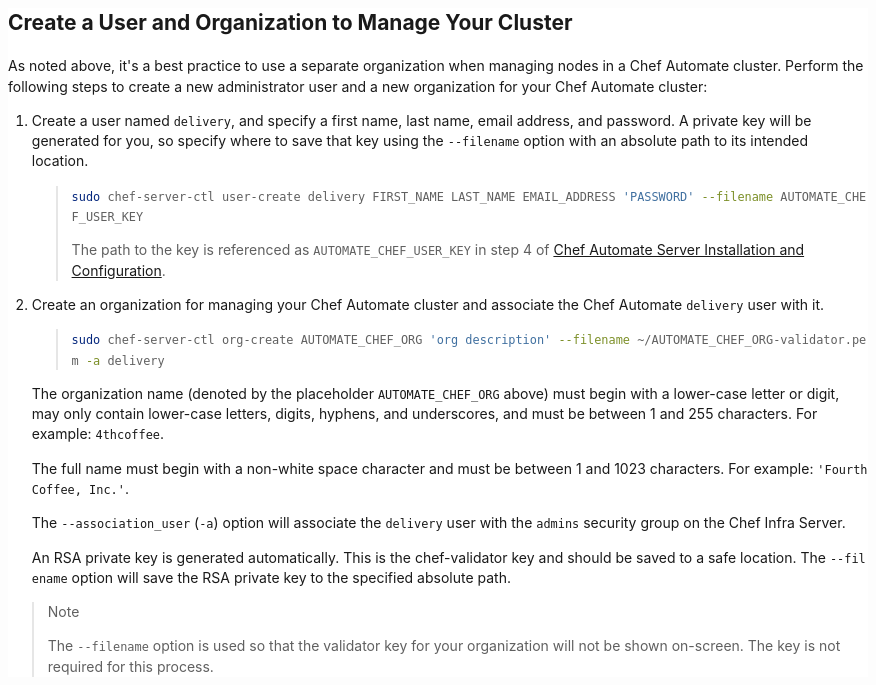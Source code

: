 Create a User and Organization to Manage Your Cluster
-----------------------------------------------------

As noted above, it's a best practice to use a separate organization when
managing nodes in a Chef Automate cluster. Perform the following steps
to create a new administrator user and a new organization for your Chef
Automate cluster:

1.  Create a user named `delivery`, and specify a first name, last name,
    email address, and password. A private key will be generated for
    you, so specify where to save that key using the `--filename` option
    with an absolute path to its intended location.

    > ``` bash
    > sudo chef-server-ctl user-create delivery FIRST_NAME LAST_NAME EMAIL_ADDRESS 'PASSWORD' --filename AUTOMATE_CHEF_USER_KEY
    > ```
    >
    > The path to the key is referenced as `AUTOMATE_CHEF_USER_KEY` in
    > step 4 of [Chef Automate Server Installation and
    > Configuration](/install_chef_automate.html#chef-automate-server-installation-and-configuration).

2.  Create an organization for managing your Chef Automate cluster and
    associate the Chef Automate `delivery` user with it.

    > ``` bash
    > sudo chef-server-ctl org-create AUTOMATE_CHEF_ORG 'org description' --filename ~/AUTOMATE_CHEF_ORG-validator.pem -a delivery
    > ```

    The organization name (denoted by the placeholder
    `AUTOMATE_CHEF_ORG` above) must begin with a lower-case letter or
    digit, may only contain lower-case letters, digits, hyphens, and
    underscores, and must be between 1 and 255 characters. For example:
    `4thcoffee`.

    The full name must begin with a non-white space character and must
    be between 1 and 1023 characters. For example:
    `'Fourth Coffee, Inc.'`.

    The `--association_user` (`-a`) option will associate the `delivery`
    user with the `admins` security group on the Chef Infra Server.

    An RSA private key is generated automatically. This is the
    chef-validator key and should be saved to a safe location. The
    `--filename` option will save the RSA private key to the specified
    absolute path.

> <div class="note" markdown="1">
>
> <div class="admonition-title" markdown="1">
>
> Note
>
> </div>
>
> The `--filename` option is used so that the validator key for your
> organization will not be shown on-screen. The key is not required for
> this process.
>
> </div>
